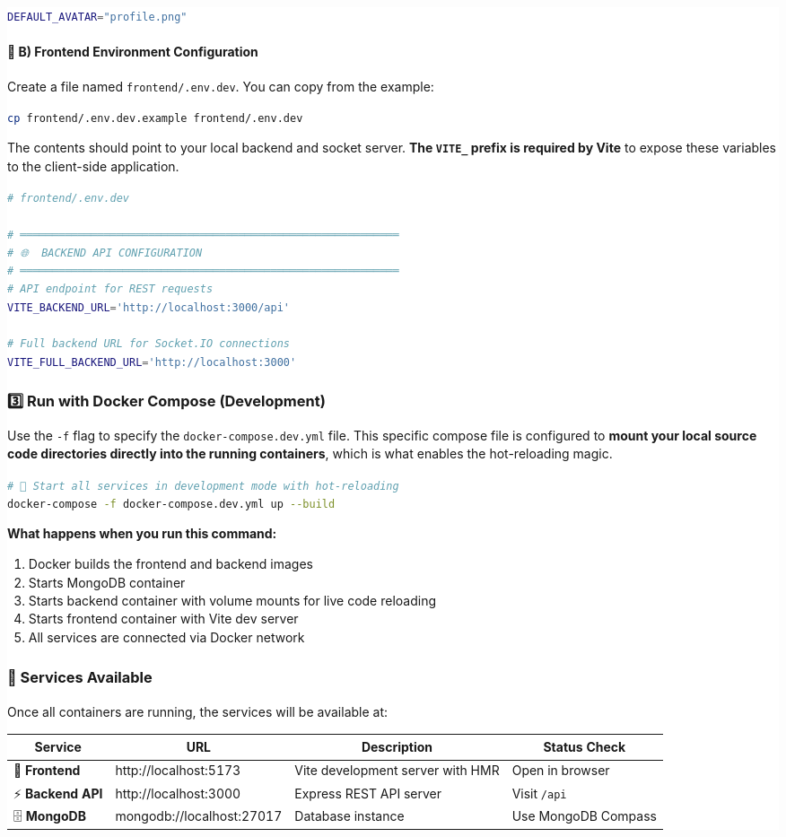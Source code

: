 ```bash
DEFAULT_AVATAR="profile.png"
```

#### 🎨 B) Frontend Environment Configuration

Create a file named `frontend/.env.dev`. You can copy from the example:

```bash
cp frontend/.env.dev.example frontend/.env.dev
```

The contents should point to your local backend and socket server. **The `VITE_` prefix is required by Vite** to expose these variables to the client-side application.

```bash
# frontend/.env.dev

# ═══════════════════════════════════════════════════════════
# 🌐  BACKEND API CONFIGURATION
# ═══════════════════════════════════════════════════════════
# API endpoint for REST requests
VITE_BACKEND_URL='http://localhost:3000/api'

# Full backend URL for Socket.IO connections
VITE_FULL_BACKEND_URL='http://localhost:3000'
```

### 3️⃣ Run with Docker Compose (Development)

Use the `-f` flag to specify the `docker-compose.dev.yml` file. This specific compose file is configured to **mount your local source code directories directly into the running containers**, which is what enables the hot-reloading magic.

```bash
# 🚀 Start all services in development mode with hot-reloading
docker-compose -f docker-compose.dev.yml up --build
```

**What happens when you run this command:**
1. Docker builds the frontend and backend images
2. Starts MongoDB container
3. Starts backend container with volume mounts for live code reloading
4. Starts frontend container with Vite dev server
5. All services are connected via Docker network

### 🎉 Services Available

Once all containers are running, the services will be available at:

| Service | URL | Description | Status Check |
|---------|-----|-------------|--------------|
| 🎨 **Frontend** | http://localhost:5173 | Vite development server with HMR | Open in browser |
| ⚡ **Backend API** | http://localhost:3000 | Express REST API server | Visit `/api` |
| 🗄️ **MongoDB** | mongodb://localhost:27017 | Database instance | Use MongoDB Compass |
